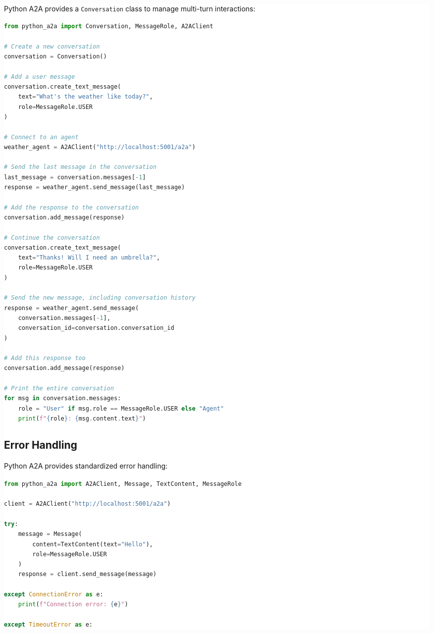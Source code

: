 Python A2A provides a `Conversation` class to manage multi-turn interactions:

```python
from python_a2a import Conversation, MessageRole, A2AClient

# Create a new conversation
conversation = Conversation()

# Add a user message
conversation.create_text_message(
    text="What's the weather like today?",
    role=MessageRole.USER
)

# Connect to an agent
weather_agent = A2AClient("http://localhost:5001/a2a")

# Send the last message in the conversation
last_message = conversation.messages[-1]
response = weather_agent.send_message(last_message)

# Add the response to the conversation
conversation.add_message(response)

# Continue the conversation
conversation.create_text_message(
    text="Thanks! Will I need an umbrella?",
    role=MessageRole.USER
)

# Send the new message, including conversation history
response = weather_agent.send_message(
    conversation.messages[-1],
    conversation_id=conversation.conversation_id
)

# Add this response too
conversation.add_message(response)

# Print the entire conversation
for msg in conversation.messages:
    role = "User" if msg.role == MessageRole.USER else "Agent"
    print(f"{role}: {msg.content.text}")
```

## Error Handling

Python A2A provides standardized error handling:

```python
from python_a2a import A2AClient, Message, TextContent, MessageRole

client = A2AClient("http://localhost:5001/a2a")

try:
    message = Message(
        content=TextContent(text="Hello"),
        role=MessageRole.USER
    )
    response = client.send_message(message)
    
except ConnectionError as e:
    print(f"Connection error: {e}")
    
except TimeoutError as e:
```
